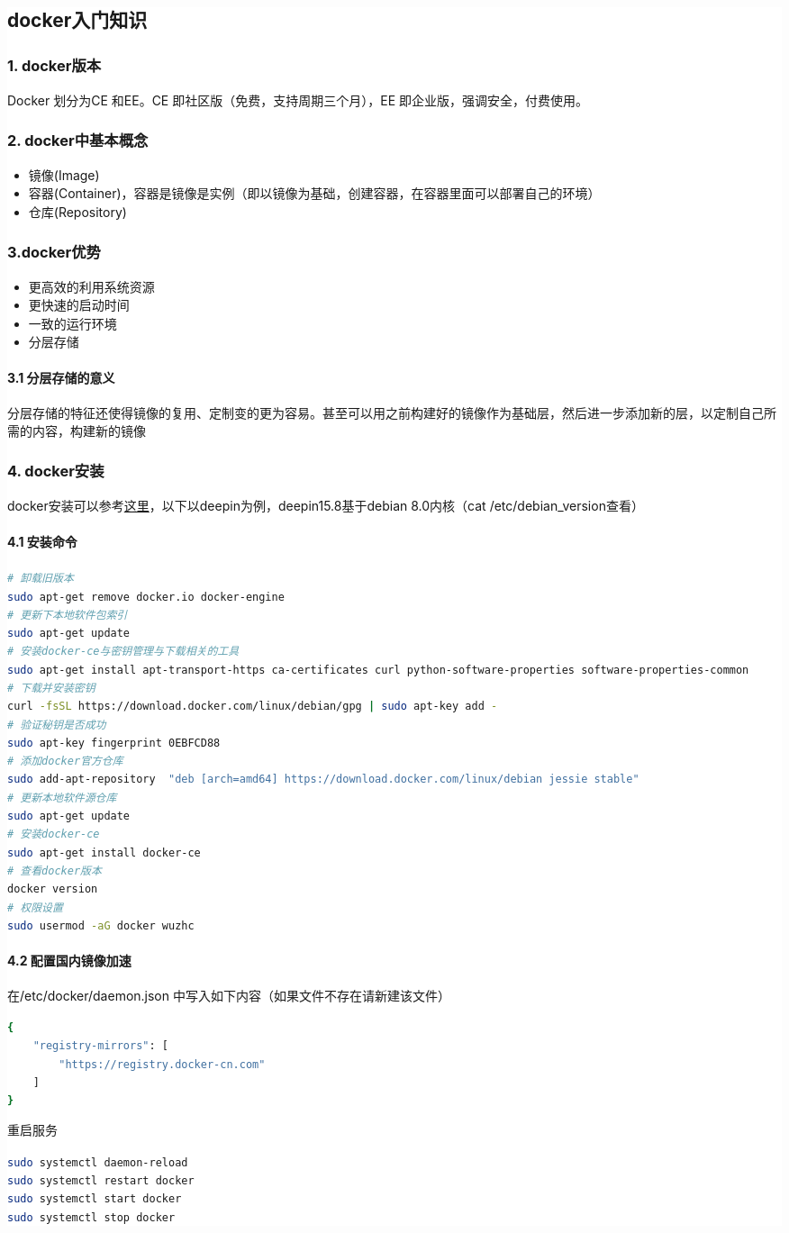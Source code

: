 ## docker入门知识
### 1. docker版本
Docker 划分为CE 和EE。CE 即社区版（免费，支持周期三个月），EE 即企业版，强调安全，付费使用。

### 2. docker中基本概念
- 镜像(Image)
- 容器(Container)，容器是镜像是实例（即以镜像为基础，创建容器，在容器里面可以部署自己的环境）
- 仓库(Repository)

### 3.docker优势
- 更高效的利用系统资源
- 更快速的启动时间
- 一致的运行环境
- 分层存储
#### 3.1 分层存储的意义
分层存储的特征还使得镜像的复用、定制变的更为容易。甚至可以用之前构建好的镜像作为基础层，然后进一步添加新的层，以定制自己所需的内容，构建新的镜像

### 4. docker安装
docker安装可以参考[这里](https://yeasy.gitbooks.io/docker_practice/content/install/)，以下以deepin为例，deepin15.8基于debian 8.0内核（cat /etc/debian_version查看）  
#### 4.1 安装命令
```bash
# 卸载旧版本
sudo apt-get remove docker.io docker-engine
# 更新下本地软件包索引
sudo apt-get update
# 安装docker-ce与密钥管理与下载相关的工具
sudo apt-get install apt-transport-https ca-certificates curl python-software-properties software-properties-common
# 下载并安装密钥
curl -fsSL https://download.docker.com/linux/debian/gpg | sudo apt-key add -
# 验证秘钥是否成功
sudo apt-key fingerprint 0EBFCD88
# 添加docker官方仓库
sudo add-apt-repository  "deb [arch=amd64] https://download.docker.com/linux/debian jessie stable"
# 更新本地软件源仓库
sudo apt-get update
# 安装docker-ce
sudo apt-get install docker-ce
# 查看docker版本
docker version
# 权限设置
sudo usermod -aG docker wuzhc
```
#### 4.2 配置国内镜像加速
在/etc/docker/daemon.json 中写入如下内容（如果文件不存在请新建该文件）
```bash
{
    "registry-mirrors": [
        "https://registry.docker-cn.com"
    ]
}
```
重启服务
```bash
sudo systemctl daemon-reload
sudo systemctl restart docker
sudo systemctl start docker
sudo systemctl stop docker
```
